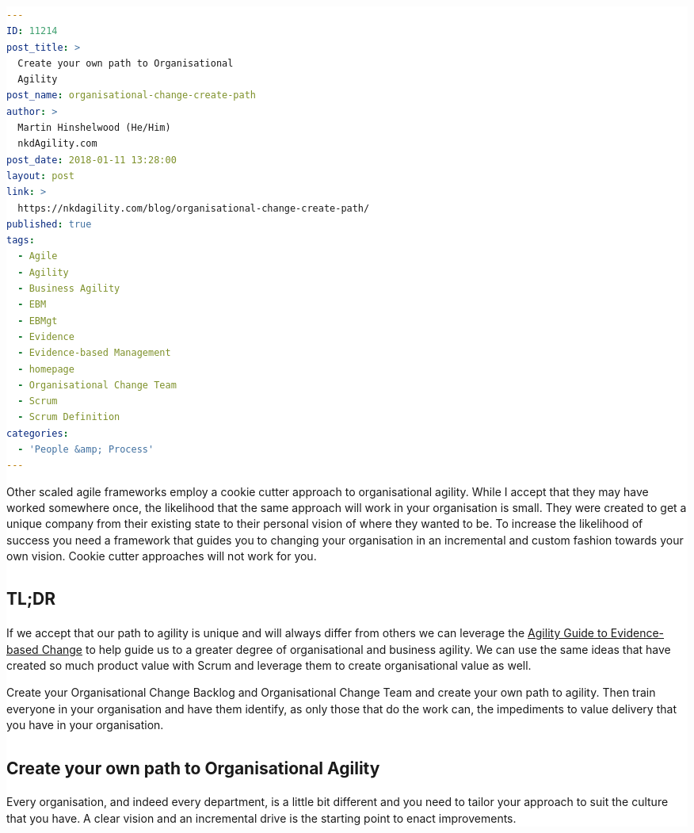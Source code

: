 ```yaml
---
ID: 11214
post_title: >
  Create your own path to Organisational
  Agility
post_name: organisational-change-create-path
author: >
  Martin Hinshelwood (He/Him)
  nkdAgility.com
post_date: 2018-01-11 13:28:00
layout: post
link: >
  https://nkdagility.com/blog/organisational-change-create-path/
published: true
tags:
  - Agile
  - Agility
  - Business Agility
  - EBM
  - EBMgt
  - Evidence
  - Evidence-based Management
  - homepage
  - Organisational Change Team
  - Scrum
  - Scrum Definition
categories:
  - 'People &amp; Process'
---
```

Other scaled agile frameworks employ a cookie cutter approach to organisational agility. While I accept that they may have worked somewhere once, the likelihood that the same approach will work in your organisation is small. They were created to get a unique company from their existing state to their personal vision of where they wanted to be. To increase the likelihood of success you need a framework that guides you to changing your organisation in an incremental and custom fashion towards your own vision. Cookie cutter approaches will not work for you.
<h2>TL;DR</h2>
If we accept that our path to agility is unique and will always differ from others we can leverage the <a href="https://www.scrum.org/resources/agility-guide-evidence-based-change">Agility Guide to Evidence-based Change</a> to help guide us to a greater degree of organisational and business agility. We can use the same ideas that have created so much product value with Scrum and leverage them to create organisational value as well.

Create your Organisational Change Backlog and Organisational Change Team and create your own path to agility. Then train everyone in your organisation and have them identify, as only those that do the work can, the impediments to value delivery that you have in your organisation.
<h2>Create your own path to Organisational Agility</h2>
Every organisation, and indeed every department, is a little bit different and you need to tailor your approach to suit the culture that you have. A clear vision and an incremental drive is the starting point to enact improvements.
